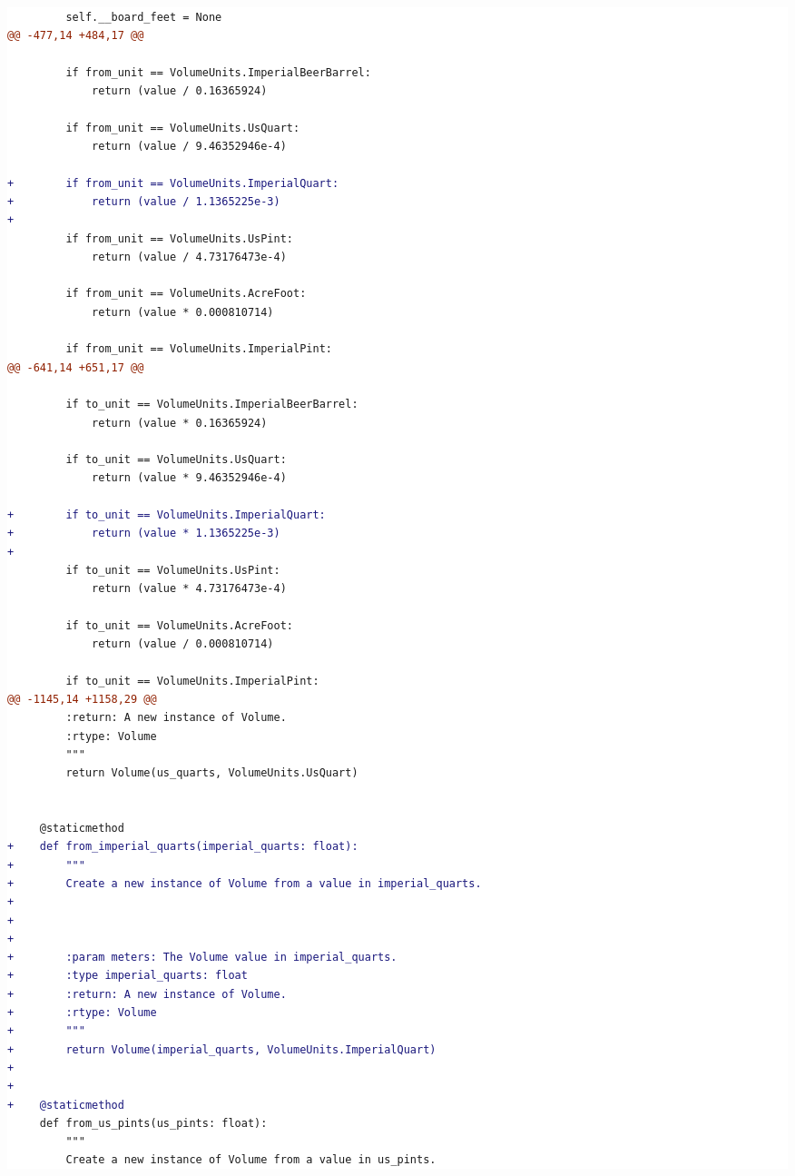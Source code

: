 ```diff
         self.__board_feet = None
@@ -477,14 +484,17 @@
         
         if from_unit == VolumeUnits.ImperialBeerBarrel:
             return (value / 0.16365924)
         
         if from_unit == VolumeUnits.UsQuart:
             return (value / 9.46352946e-4)
         
+        if from_unit == VolumeUnits.ImperialQuart:
+            return (value / 1.1365225e-3)
+        
         if from_unit == VolumeUnits.UsPint:
             return (value / 4.73176473e-4)
         
         if from_unit == VolumeUnits.AcreFoot:
             return (value * 0.000810714)
         
         if from_unit == VolumeUnits.ImperialPint:
@@ -641,14 +651,17 @@
         
         if to_unit == VolumeUnits.ImperialBeerBarrel:
             return (value * 0.16365924)
         
         if to_unit == VolumeUnits.UsQuart:
             return (value * 9.46352946e-4)
         
+        if to_unit == VolumeUnits.ImperialQuart:
+            return (value * 1.1365225e-3)
+        
         if to_unit == VolumeUnits.UsPint:
             return (value * 4.73176473e-4)
         
         if to_unit == VolumeUnits.AcreFoot:
             return (value / 0.000810714)
         
         if to_unit == VolumeUnits.ImperialPint:
@@ -1145,14 +1158,29 @@
         :return: A new instance of Volume.
         :rtype: Volume
         """
         return Volume(us_quarts, VolumeUnits.UsQuart)
 
     
     @staticmethod
+    def from_imperial_quarts(imperial_quarts: float):
+        """
+        Create a new instance of Volume from a value in imperial_quarts.
+
+        
+
+        :param meters: The Volume value in imperial_quarts.
+        :type imperial_quarts: float
+        :return: A new instance of Volume.
+        :rtype: Volume
+        """
+        return Volume(imperial_quarts, VolumeUnits.ImperialQuart)
+
+    
+    @staticmethod
     def from_us_pints(us_pints: float):
         """
         Create a new instance of Volume from a value in us_pints.
```